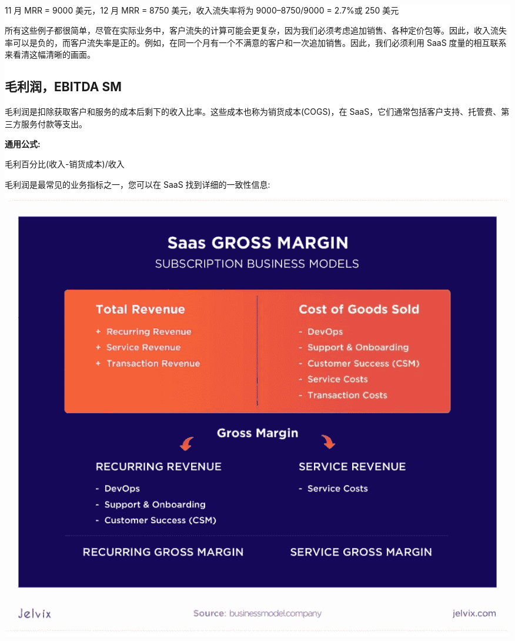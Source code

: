 11 月 MRR = 9000 美元，12 月 MRR = 8750 美元，收入流失率将为 9000–8750/9000 = 2.7%或 250 美元

所有这些例子都很简单，尽管在实际业务中，客户流失的计算可能会更复杂，因为我们必须考虑追加销售、各种定价包等。因此，收入流失率可以是负的，而客户流失率是正的。例如，在同一个月有一个不满意的客户和一次追加销售。因此，我们必须利用 SaaS 度量的相互联系来看清这幅清晰的画面。

## 毛利润，EBITDA SM

毛利润是扣除获取客户和服务的成本后剩下的收入比率。这些成本也称为销货成本(COGS)，在 SaaS，它们通常包括客户支持、托管费、第三方服务付款等支出。

**通用公式:**

毛利百分比(收入-销货成本)/收入

毛利润是最常见的业务指标之一，您可以在 SaaS 找到详细的一致性信息:

![](img/ee62b6f32486d09ea631769960333f27.png)
